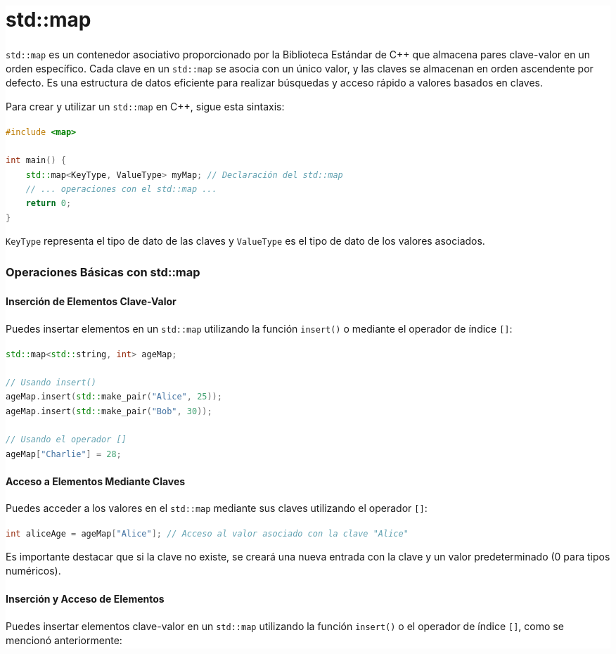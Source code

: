 # std::map

`std::map` es un contenedor asociativo proporcionado por la Biblioteca Estándar de C++ que almacena pares clave-valor en un orden específico. Cada clave en un `std::map` se asocia con un único valor, y las claves se almacenan en orden ascendente por defecto. Es una estructura de datos eficiente para realizar búsquedas y acceso rápido a valores basados en claves.

Para crear y utilizar un `std::map` en C++, sigue esta sintaxis:

```cpp
#include <map>

int main() {
    std::map<KeyType, ValueType> myMap; // Declaración del std::map
    // ... operaciones con el std::map ...
    return 0;
}
```

`KeyType` representa el tipo de dato de las claves y `ValueType` es el tipo de dato de los valores asociados.

### Operaciones Básicas con std::map

#### Inserción de Elementos Clave-Valor

Puedes insertar elementos en un `std::map` utilizando la función `insert()` o mediante el operador de índice `[]`:

```cpp
std::map<std::string, int> ageMap;

// Usando insert()
ageMap.insert(std::make_pair("Alice", 25));
ageMap.insert(std::make_pair("Bob", 30));

// Usando el operador []
ageMap["Charlie"] = 28;
```

#### Acceso a Elementos Mediante Claves

Puedes acceder a los valores en el `std::map` mediante sus claves utilizando el operador `[]`:

```cpp
int aliceAge = ageMap["Alice"]; // Acceso al valor asociado con la clave "Alice"
```

Es importante destacar que si la clave no existe, se creará una nueva entrada con la clave y un valor predeterminado (0 para tipos numéricos).

#### Inserción y Acceso de Elementos

Puedes insertar elementos clave-valor en un `std::map` utilizando la función `insert()` o el operador de índice `[]`, como se mencionó anteriormente:
